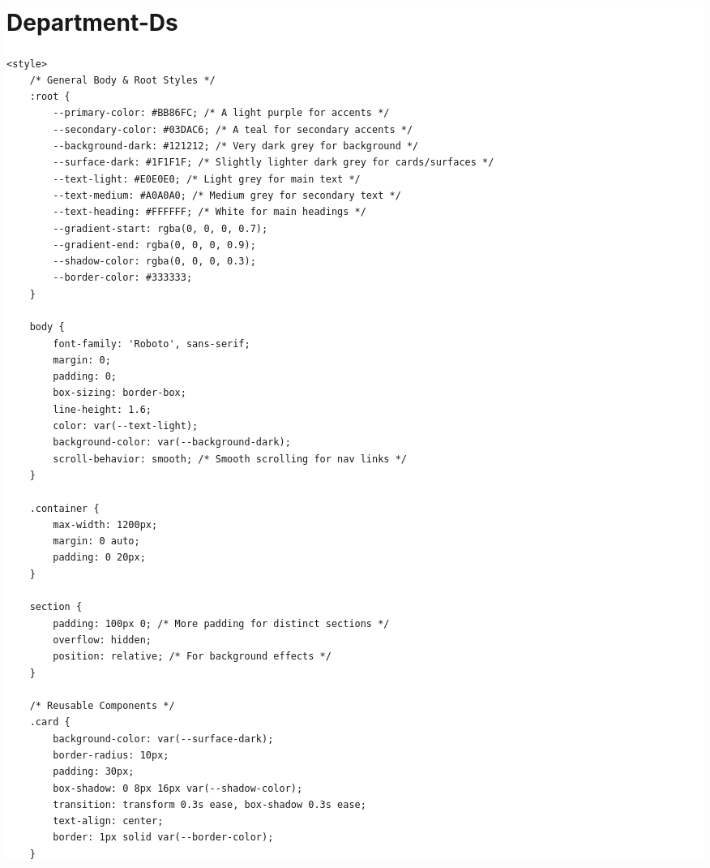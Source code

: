 # Department-Ds
<!DOCTYPE html>
<html lang="en">
<head>
    <meta charset="UTF-8">
    <meta name="viewport" content="width=device-width, initial-scale=1.0">
    <title>Muqaddas Imtiaz - Portfolio</title>
    <link href="https://fonts.googleapis.com/css2?family=Roboto:wght@300;400;500;700&display=swap" rel="stylesheet">
    <link rel="stylesheet" href="https://cdnjs.cloudflare.com/ajax/libs/font-awesome/6.0.0-beta3/css/all.min.css">

    <style>
        /* General Body & Root Styles */
        :root {
            --primary-color: #BB86FC; /* A light purple for accents */
            --secondary-color: #03DAC6; /* A teal for secondary accents */
            --background-dark: #121212; /* Very dark grey for background */
            --surface-dark: #1F1F1F; /* Slightly lighter dark grey for cards/surfaces */
            --text-light: #E0E0E0; /* Light grey for main text */
            --text-medium: #A0A0A0; /* Medium grey for secondary text */
            --text-heading: #FFFFFF; /* White for main headings */
            --gradient-start: rgba(0, 0, 0, 0.7);
            --gradient-end: rgba(0, 0, 0, 0.9);
            --shadow-color: rgba(0, 0, 0, 0.3);
            --border-color: #333333;
        }

        body {
            font-family: 'Roboto', sans-serif;
            margin: 0;
            padding: 0;
            box-sizing: border-box;
            line-height: 1.6;
            color: var(--text-light);
            background-color: var(--background-dark);
            scroll-behavior: smooth; /* Smooth scrolling for nav links */
        }

        .container {
            max-width: 1200px;
            margin: 0 auto;
            padding: 0 20px;
        }

        section {
            padding: 100px 0; /* More padding for distinct sections */
            overflow: hidden;
            position: relative; /* For background effects */
        }

        /* Reusable Components */
        .card {
            background-color: var(--surface-dark);
            border-radius: 10px;
            padding: 30px;
            box-shadow: 0 8px 16px var(--shadow-color);
            transition: transform 0.3s ease, box-shadow 0.3s ease;
            text-align: center;
            border: 1px solid var(--border-color);
        }
